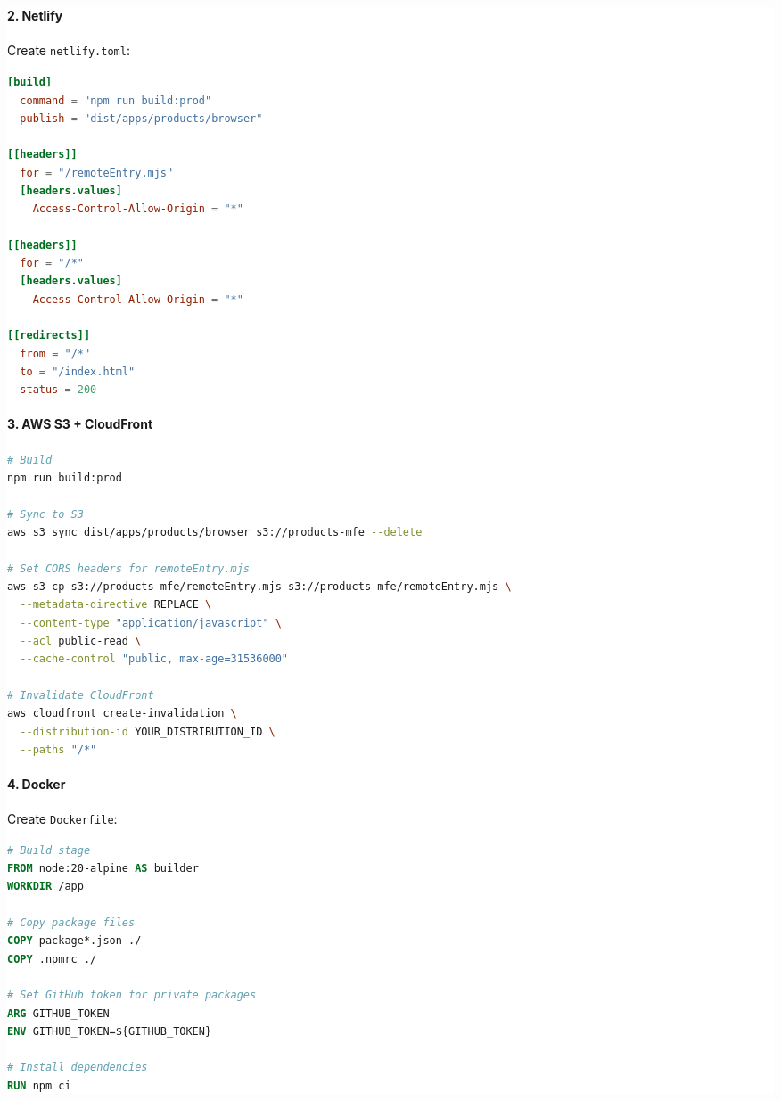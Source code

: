 #### 2. Netlify

Create `netlify.toml`:

```toml
[build]
  command = "npm run build:prod"
  publish = "dist/apps/products/browser"

[[headers]]
  for = "/remoteEntry.mjs"
  [headers.values]
    Access-Control-Allow-Origin = "*"

[[headers]]
  for = "/*"
  [headers.values]
    Access-Control-Allow-Origin = "*"

[[redirects]]
  from = "/*"
  to = "/index.html"
  status = 200
```

#### 3. AWS S3 + CloudFront

```bash
# Build
npm run build:prod

# Sync to S3
aws s3 sync dist/apps/products/browser s3://products-mfe --delete

# Set CORS headers for remoteEntry.mjs
aws s3 cp s3://products-mfe/remoteEntry.mjs s3://products-mfe/remoteEntry.mjs \
  --metadata-directive REPLACE \
  --content-type "application/javascript" \
  --acl public-read \
  --cache-control "public, max-age=31536000"

# Invalidate CloudFront
aws cloudfront create-invalidation \
  --distribution-id YOUR_DISTRIBUTION_ID \
  --paths "/*"
```

#### 4. Docker

Create `Dockerfile`:

```dockerfile
# Build stage
FROM node:20-alpine AS builder
WORKDIR /app

# Copy package files
COPY package*.json ./
COPY .npmrc ./

# Set GitHub token for private packages
ARG GITHUB_TOKEN
ENV GITHUB_TOKEN=${GITHUB_TOKEN}

# Install dependencies
RUN npm ci
```